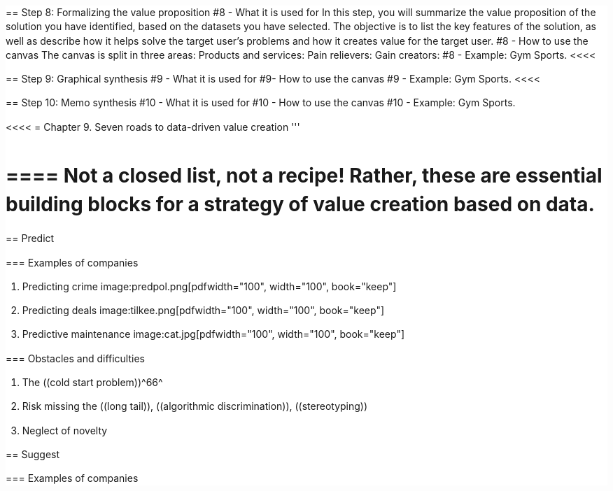 
== Step 8: Formalizing the value proposition
#8 - What it is used for
In this step, you will summarize the value proposition of the solution you have identified, based on the datasets you have selected. The objective is to list the key features of the solution, as well as describe how it helps solve the target user’s problems and how it creates value for the target user.
#8 - How to use the canvas
The canvas is split in three areas:
Products and services:
Pain relievers:
Gain creators:
#8 - Example: Gym Sports.
<<<<

== Step 9: Graphical synthesis
#9 - What it is used for
#9- How to use the canvas
#9 - Example: Gym Sports.
<<<<

== Step 10: Memo synthesis
#10 - What it is used for
#10 - How to use the canvas
#10 - Example: Gym Sports.

<<<<
= Chapter 9. Seven roads to data-driven value creation
'''

====
Not a closed list, not a recipe!
Rather, these are essential building blocks for a strategy of value creation based on data.
====

== Predict



=== Examples of companies

1. Predicting crime image:predpol.png[pdfwidth="100", width="100", book="keep"]

2. Predicting deals image:tilkee.png[pdfwidth="100", width="100", book="keep"]

3. Predictive maintenance image:cat.jpg[pdfwidth="100", width="100", book="keep"]

=== Obstacles and difficulties

1. The ((cold start problem))^66^

2. Risk missing the ((long tail)), ((algorithmic discrimination)), ((stereotyping))

3. Neglect of novelty


== Suggest



=== Examples of companies
